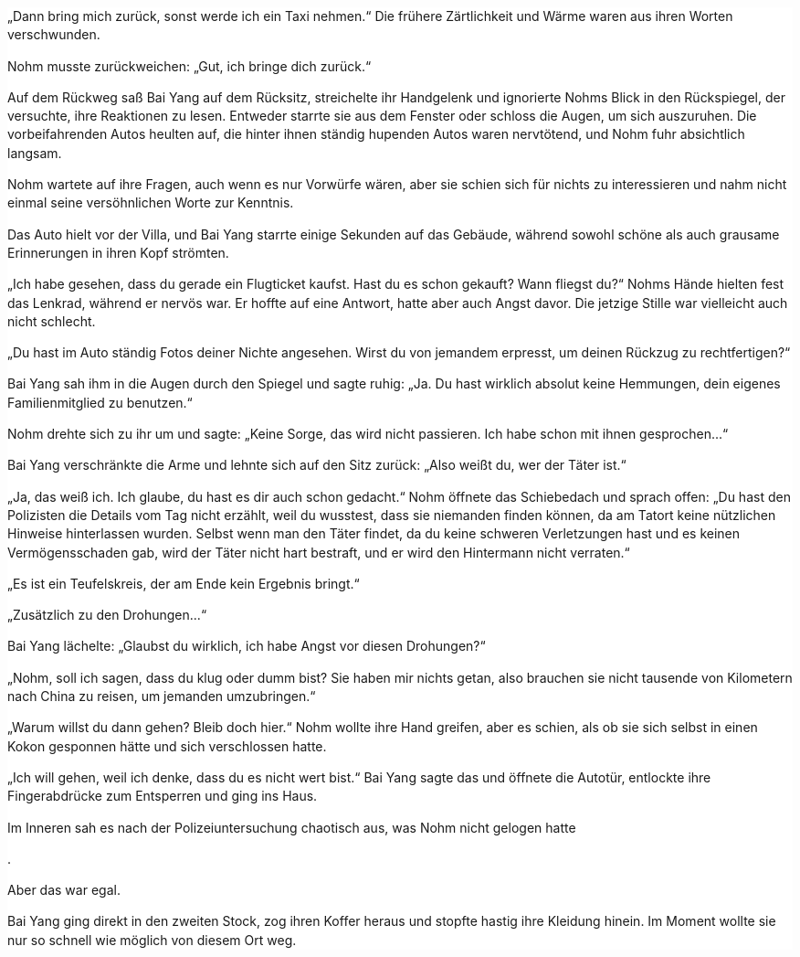 „Dann bring mich zurück, sonst werde ich ein Taxi nehmen.“ Die frühere Zärtlichkeit und Wärme waren aus ihren Worten verschwunden.

Nohm musste zurückweichen: „Gut, ich bringe dich zurück.“

Auf dem Rückweg saß Bai Yang auf dem Rücksitz, streichelte ihr Handgelenk und ignorierte Nohms Blick in den Rückspiegel, der versuchte, ihre Reaktionen zu lesen. Entweder starrte sie aus dem Fenster oder schloss die Augen, um sich auszuruhen. Die vorbeifahrenden Autos heulten auf, die hinter ihnen ständig hupenden Autos waren nervtötend, und Nohm fuhr absichtlich langsam.

Nohm wartete auf ihre Fragen, auch wenn es nur Vorwürfe wären, aber sie schien sich für nichts zu interessieren und nahm nicht einmal seine versöhnlichen Worte zur Kenntnis.

Das Auto hielt vor der Villa, und Bai Yang starrte einige Sekunden auf das Gebäude, während sowohl schöne als auch grausame Erinnerungen in ihren Kopf strömten.

„Ich habe gesehen, dass du gerade ein Flugticket kaufst. Hast du es schon gekauft? Wann fliegst du?“ Nohms Hände hielten fest das Lenkrad, während er nervös war. Er hoffte auf eine Antwort, hatte aber auch Angst davor. Die jetzige Stille war vielleicht auch nicht schlecht.

„Du hast im Auto ständig Fotos deiner Nichte angesehen. Wirst du von jemandem erpresst, um deinen Rückzug zu rechtfertigen?“

Bai Yang sah ihm in die Augen durch den Spiegel und sagte ruhig: „Ja. Du hast wirklich absolut keine Hemmungen, dein eigenes Familienmitglied zu benutzen.“

Nohm drehte sich zu ihr um und sagte: „Keine Sorge, das wird nicht passieren. Ich habe schon mit ihnen gesprochen...“

Bai Yang verschränkte die Arme und lehnte sich auf den Sitz zurück: „Also weißt du, wer der Täter ist.“

„Ja, das weiß ich. Ich glaube, du hast es dir auch schon gedacht.“ Nohm öffnete das Schiebedach und sprach offen: „Du hast den Polizisten die Details vom Tag nicht erzählt, weil du wusstest, dass sie niemanden finden können, da am Tatort keine nützlichen Hinweise hinterlassen wurden. Selbst wenn man den Täter findet, da du keine schweren Verletzungen hast und es keinen Vermögensschaden gab, wird der Täter nicht hart bestraft, und er wird den Hintermann nicht verraten.“

„Es ist ein Teufelskreis, der am Ende kein Ergebnis bringt.“

„Zusätzlich zu den Drohungen...“

Bai Yang lächelte: „Glaubst du wirklich, ich habe Angst vor diesen Drohungen?“

„Nohm, soll ich sagen, dass du klug oder dumm bist? Sie haben mir nichts getan, also brauchen sie nicht tausende von Kilometern nach China zu reisen, um jemanden umzubringen.“

„Warum willst du dann gehen? Bleib doch hier.“ Nohm wollte ihre Hand greifen, aber es schien, als ob sie sich selbst in einen Kokon gesponnen hätte und sich verschlossen hatte.

„Ich will gehen, weil ich denke, dass du es nicht wert bist.“ Bai Yang sagte das und öffnete die Autotür, entlockte ihre Fingerabdrücke zum Entsperren und ging ins Haus.

Im Inneren sah es nach der Polizeiuntersuchung chaotisch aus, was Nohm nicht gelogen hatte

.

Aber das war egal.

Bai Yang ging direkt in den zweiten Stock, zog ihren Koffer heraus und stopfte hastig ihre Kleidung hinein. Im Moment wollte sie nur so schnell wie möglich von diesem Ort weg.

